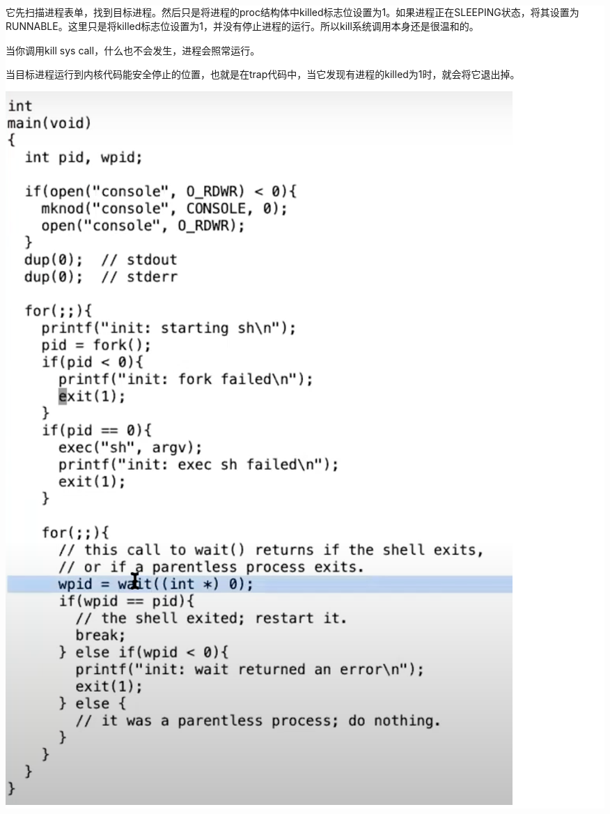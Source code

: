它先扫描进程表单，找到目标进程。然后只是将进程的proc结构体中killed标志位设置为1。如果进程正在SLEEPING状态，将其设置为RUNNABLE。这里只是将killed标志位设置为1，并没有停止进程的运行。所以kill系统调用本身还是很温和的。

当你调用kill sys call，什么也不会发生，进程会照常运行。

当目标进程运行到内核代码能安全停止的位置，也就是在trap代码中，当它发现有进程的killed为1时，就会将它退出掉。



![img](Lec13%20Sleep%20And%20Wakeup.assets/image.png)
